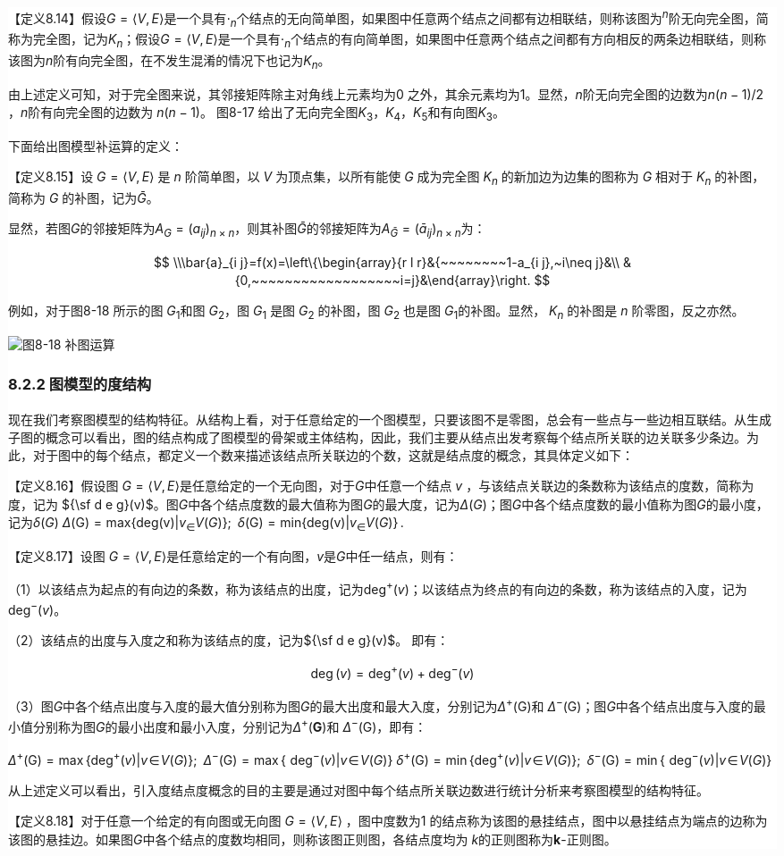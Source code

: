【定义8.14】假设$G=\langle V,E\rangle$是一个具有$\cdot_{n}$个结点的无向简单图，如果图中任意两个结点之间都有边相联结，则称该图为$^n$阶无向完全图，简称为完全图，记为$K_{n}$；假设$G=\langle V,E\rangle$是一个具有$\cdot_{n}$个结点的有向简单图，如果图中任意两个结点之间都有方向相反的两条边相联结，则称该图为$n$阶有向完全图，在不发生混淆的情况下也记为$K_{n}$。  

由上述定义可知，对于完全图来说，其邻接矩阵除主对角线上元素均为0 之外，其余元素均为1。显然，$n$阶无向完全图的边数为$n(n-1)/2$ ，$n$阶有向完全图的边数为$\ n(n-1)$。 图8-17 给出了无向完全图$K_{3}$，$K_{4}$，$K_{5}$和有向图$K_{3}$。  

下面给出图模型补运算的定义：  

【定义8.15】设 $G=\langle V,E\rangle$ 是 $n$ 阶简单图，以 $V$ 为顶点集，以所有能使 $G$ 成为完全图 $K_{n}$ 的新加边为边集的图称为 $G$ 相对于 $K_{n}$ 的补图，简称为 $G$ 的补图，记为$\bar{G}$。  

显然，若图$G$的邻接矩阵为$A_{G}=(a_{i j})_{n\times n}$，则其补图$\bar{G}$的邻接矩阵为$A_{\bar{G}}=(\bar{a}_{i j})_{n\times n}$为：  

$$
\\\bar{a}_{i j}=f(x)=\left\{\begin{array}{r l r}&{~~~~~~~~1-a_{i j},~i\neq j}&\\ &{0,~~~~~~~~~~~~~~~~~~i=j}&\end{array}\right.
$$

例如，对于图8-18 所示的图 $G_{1}$和图 $G_{2}$，图 $G_{1}$ 是图 $G_{2}$ 的补图，图 $G_{2}$ 也是图 $G_{1}$的补图。显然， $K_{n}$ 的补图是 $n$ 阶零图，反之亦然。  

![图8-18 补图运算 ](images/bc253e401f30298f9209681ddc8b93ec627ca9bfb8d5b9c17929af79e1390112.jpg)   

### 8.2.2 图模型的度结构  

现在我们考察图模型的结构特征。从结构上看，对于任意给定的一个图模型，只要该图不是零图，总会有一些点与一些边相互联结。从生成子图的概念可以看出，图的结点构成了图模型的骨架或主体结构，因此，我们主要从结点出发考察每个结点所关联的边关联多少条边。为此，对于图中的每个结点，都定义一个数来描述该结点所关联边的个数，这就是结点度的概念，其具体定义如下：  

【定义8.16】假设图 $G=\langle V,E\rangle$是任意给定的一个无向图，对于$G$中任意一个结点 $v$ ，与该结点关联边的条数称为该结点的度数，简称为度，记为 ${\sf d e g}(v)$。图$G$中各个结点度数的最大值称为图$G$的最大度，记为$\Delta(G)$；图$G$中各个结点度数的最小值称为图$G$的最小度，记为$\delta(G)$ $\Delta(\mathrm{G})=\mathrm{max}\{\mathrm{deg}(\mathrm{v})|v_{\in}V(G)\};\,\,\,\delta(\mathrm{G})=\mathrm{min}\{\mathrm{deg}(\mathrm{v})|v_{\in}V(G)\}\,.$  

【定义8.17】设图 $G=\langle V,E\rangle$是任意给定的一个有向图，$v$是$G$中任一结点，则有：  

（1）以该结点为起点的有向边的条数，称为该结点的出度，记为$\deg^{+}(v)$；以该结点为终点的有向边的条数，称为该结点的入度，记为 $\deg^{-}(v)$。  

（2）该结点的出度与入度之和称为该结点的度，记为${\sf d e g}(v)$。 即有：  

$$
\deg(v)=\deg^{+}(v)+\deg^{-}(v)
$$

（3）图$G$中各个结点出度与入度的最大值分别称为图$G$的最大出度和最大入度，分别记为$\Delta^{+}(\mathsf{G})$和 $\Delta^{-}(\mathsf{G})$；图$G$中各个结点出度与入度的最小值分别称为图$G$的最小出度和最小入度，分别记为$\Delta^{+}(\mathbf{G})$和 $\Delta^{-}(\mathsf{G})$，即有：  

$\Delta^{+}(\mathrm{G})=\operatorname*{max}\{\deg^{+}(v)|v\!\in\!V(G)\};\,\,\,\Delta^{-}(\mathrm{G})=\operatorname*{max}\{\,\,\deg^{-}(v)|v\!\in\!V(G)\}$ $\delta^{+}(\mathrm{G})=\operatorname*{min}\{\deg^{+}(v)|v\!\in\!V(G)\};\,\,\,\delta^{-}(\mathrm{G})=\operatorname*{min}\{\,\,\deg^{-}(v)|v\!\in\!V(G)\}$  

从上述定义可以看出，引入度结点度概念的目的主要是通过对图中每个结点所关联边数进行统计分析来考察图模型的结构特征。  

【定义8.18】对于任意一个给定的有向图或无向图  $G=\langle V,E\rangle$ ，图中度数为1 的结点称为该图的悬挂结点，图中以悬挂结点为端点的边称为该图的悬挂边。如果图$G$中各个结点的度数均相同，则称该图正则图，各结点度均为$\ k$的正则图称为$\pmb{k}$-正则图。  
